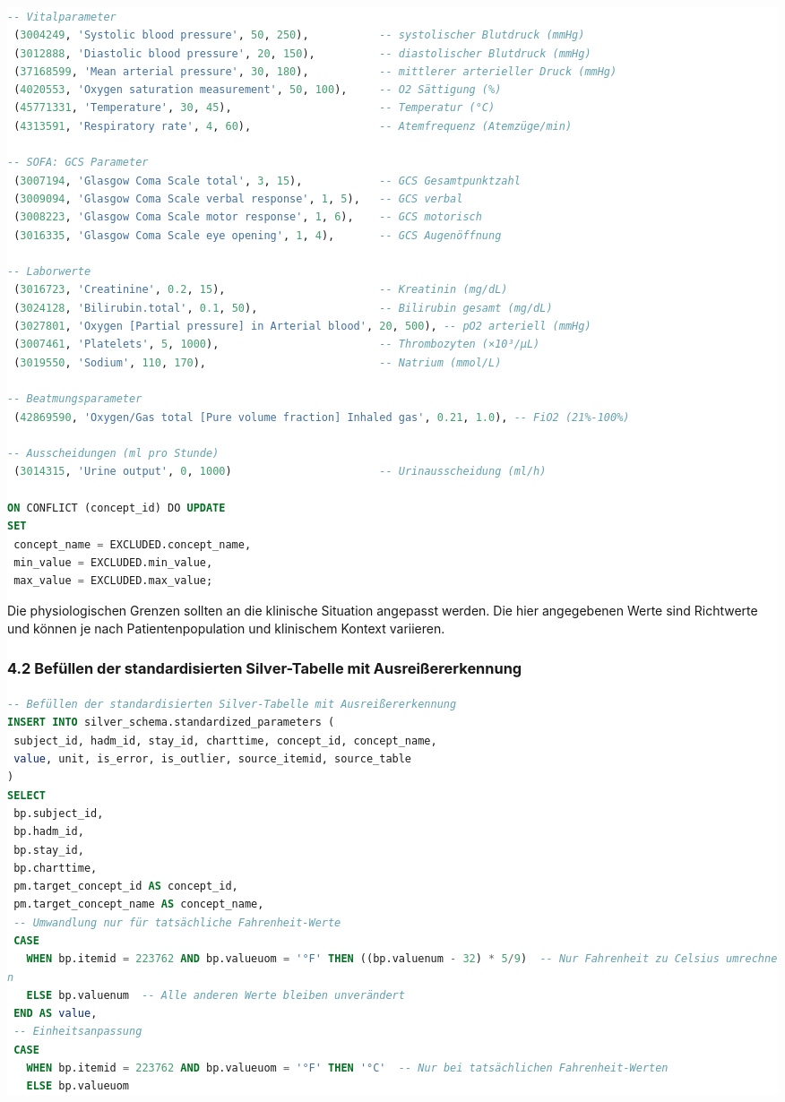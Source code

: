 ```sql
-- Vitalparameter
 (3004249, 'Systolic blood pressure', 50, 250),           -- systolischer Blutdruck (mmHg)
 (3012888, 'Diastolic blood pressure', 20, 150),          -- diastolischer Blutdruck (mmHg)
 (37168599, 'Mean arterial pressure', 30, 180),           -- mittlerer arterieller Druck (mmHg)
 (4020553, 'Oxygen saturation measurement', 50, 100),     -- O2 Sättigung (%)
 (45771331, 'Temperature', 30, 45),                       -- Temperatur (°C)
 (4313591, 'Respiratory rate', 4, 60),                    -- Atemfrequenz (Atemzüge/min)

-- SOFA: GCS Parameter
 (3007194, 'Glasgow Coma Scale total', 3, 15),            -- GCS Gesamtpunktzahl
 (3009094, 'Glasgow Coma Scale verbal response', 1, 5),   -- GCS verbal
 (3008223, 'Glasgow Coma Scale motor response', 1, 6),    -- GCS motorisch
 (3016335, 'Glasgow Coma Scale eye opening', 1, 4),       -- GCS Augenöffnung

-- Laborwerte
 (3016723, 'Creatinine', 0.2, 15),                        -- Kreatinin (mg/dL)
 (3024128, 'Bilirubin.total', 0.1, 50),                   -- Bilirubin gesamt (mg/dL)
 (3027801, 'Oxygen [Partial pressure] in Arterial blood', 20, 500), -- pO2 arteriell (mmHg)
 (3007461, 'Platelets', 5, 1000),                         -- Thrombozyten (×10³/µL)
 (3019550, 'Sodium', 110, 170),                           -- Natrium (mmol/L)

-- Beatmungsparameter
 (42869590, 'Oxygen/Gas total [Pure volume fraction] Inhaled gas', 0.21, 1.0), -- FiO2 (21%-100%)

-- Ausscheidungen (ml pro Stunde)
 (3014315, 'Urine output', 0, 1000)                       -- Urinausscheidung (ml/h)

ON CONFLICT (concept_id) DO UPDATE
SET
 concept_name = EXCLUDED.concept_name,
 min_value = EXCLUDED.min_value,
 max_value = EXCLUDED.max_value;
```

Die physiologischen Grenzen sollten an die klinische Situation angepasst werden. Die hier angegebenen Werte sind Richtwerte und können je nach Patientenpopulation und klinischem Kontext variieren.

### 4.2 Befüllen der standardisierten Silver-Tabelle mit Ausreißererkennung

```sql
-- Befüllen der standardisierten Silver-Tabelle mit Ausreißererkennung
INSERT INTO silver_schema.standardized_parameters (
 subject_id, hadm_id, stay_id, charttime, concept_id, concept_name,
 value, unit, is_error, is_outlier, source_itemid, source_table
)
SELECT
 bp.subject_id,
 bp.hadm_id,
 bp.stay_id,
 bp.charttime,
 pm.target_concept_id AS concept_id,
 pm.target_concept_name AS concept_name,
 -- Umwandlung nur für tatsächliche Fahrenheit-Werte
 CASE
   WHEN bp.itemid = 223762 AND bp.valueuom = '°F' THEN ((bp.valuenum - 32) * 5/9)  -- Nur Fahrenheit zu Celsius umrechnen
   ELSE bp.valuenum  -- Alle anderen Werte bleiben unverändert
 END AS value,
 -- Einheitsanpassung
 CASE
   WHEN bp.itemid = 223762 AND bp.valueuom = '°F' THEN '°C'  -- Nur bei tatsächlichen Fahrenheit-Werten
   ELSE bp.valueuom
```